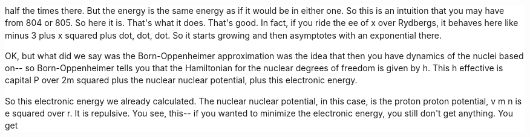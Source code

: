   <span m='1027470'>half</span> <span m='1027770'>the</span> <span m='1027890'>times</span>
  <span m='1028380'>there.</span> <span m='1029480'>But</span> <span m='1029720'>the</span>
  <span m='1029869'>energy</span> <span m='1030490'>is</span> <span m='1030619'>the</span>
  <span m='1030740'>same</span> <span m='1031220'>energy</span> <span m='1031940'>as</span>
  <span m='1032329'>if</span> <span m='1032839'>it</span> <span m='1032990'>would</span>
  <span m='1033170'>be</span> <span m='1033410'>in</span> <span m='1033619'>either</span>
  <span m='1034069'>one.</span> <span m='1035400'>So</span> <span m='1035690'>this</span>
  <span m='1035960'>is</span> <span m='1036140'>an</span> <span m='1036260'>intuition</span>
  <span m='1036920'>that</span> <span m='1037220'>you</span> <span m='1037430'>may</span>
  <span m='1037640'>have</span> <span m='1037980'>from</span> <span m='1038300'>804</span>
  <span m='1038420'>or</span> <span m='1038730'>805.</span> <span m='1040760'>So</span>
  <span m='1040940'>here</span> <span m='1041210'>it</span> <span m='1041359'>is.</span>
  <span m='1041599'>That's</span> <span m='1041839'>what</span> <span m='1042020'>it</span>
  <span m='1042109'>does.</span> <span m='1043940'>That's</span> <span m='1044300'>good.</span>
  <span m='1045589'>In</span> <span m='1045770'>fact,</span> <span m='1047569'>if</span>
  <span m='1047750'>you</span> <span m='1047900'>ride</span> <span m='1048560'>the</span>
  <span m='1049070'>ee</span> <span m='1050660'>of</span> <span m='1050990'>x</span>
  <span m='1052110'>over</span> <span m='1052560'>Rydbergs,</span> <span m='1054410'>it</span>
  <span m='1054560'>behaves</span> <span m='1055100'>here</span> <span m='1055400'>like</span>
  <span m='1055700'>minus</span> <span m='1056510'>3</span> <span m='1058370'>plus</span>
  <span m='1059090'>x</span> <span m='1059390'>squared</span> <span m='1060230'>plus</span>
  <span m='1060860'>dot,</span> <span m='1061170'>dot,</span> <span m='1061440'>dot.</span>
  <span m='1061710'>So</span> <span m='1061850'>it</span> <span m='1062060'>starts</span>
  <span m='1062570'>growing</span> <span m='1063170'>and</span> <span m='1063290'>then</span>
  <span m='1063530'>asymptotes</span> <span m='1064520'>with</span> <span m='1064790'>an</span>
  <span m='1065240'>exponential</span> <span m='1066140'>there.</span> </p><p><span
  m='1068080'>OK,</span> <span m='1068500'>but</span> <span m='1068770'>what</span>
  <span m='1069070'>did</span> <span m='1069280'>we</span> <span m='1069460'>say</span>
  <span m='1069880'>was</span> <span m='1071290'>the</span> <span m='1071680'>Born-Oppenheimer</span>
  <span m='1073120'>approximation</span> <span m='1074260'>was</span> <span m='1074650'>the</span>
  <span m='1074800'>idea</span> <span m='1075580'>that</span> <span m='1075890'>then</span>
  <span m='1076150'>you</span> <span m='1076270'>have</span> <span m='1076540'>dynamics</span>
  <span m='1077530'>of</span> <span m='1077680'>the</span> <span m='1077830'>nuclei</span>
  <span m='1082600'>based</span> <span m='1083470'>on--</span> <span m='1087440'>so</span>
  <span m='1087680'>Born-Oppenheimer</span> <span m='1089780'>tells</span> <span m='1090290'>you</span>
  <span m='1090620'>that</span> <span m='1090830'>the</span> <span m='1090950'>Hamiltonian</span>
  <span m='1093470'>for</span> <span m='1093920'>the</span> <span m='1094250'>nuclear</span>
  <span m='1094940'>degrees</span> <span m='1095510'>of</span> <span m='1095600'>freedom</span>
  <span m='1097730'>is</span> <span m='1097970'>given</span> <span m='1098600'>by</span>
  <span m='1099110'>h.</span> <span m='1100010'>This</span> <span m='1100790'>h</span>
  <span m='1101090'>effective</span> <span m='1102740'>is</span> <span m='1103190'>capital</span>
  <span m='1103880'>P</span> <span m='1104330'>over</span> <span m='1104720'>2m</span>
  <span m='1105590'>squared</span> <span m='1106160'>plus</span> <span m='1107240'>the</span>
  <span m='1108170'>nuclear</span> <span m='1108890'>nuclear</span> <span m='1111480'>potential,</span>
  <span m='1112440'>plus</span> <span m='1112880'>this</span> <span m='1114020'>electronic</span>
  <span m='1115790'>energy.</span> </p><p><span m='1116610'>So</span> <span m='1117830'>this</span>
  <span m='1118100'>electronic</span> <span m='1118910'>energy</span> <span m='1119360'>we</span>
  <span m='1119540'>already</span> <span m='1120070'>calculated.</span> <span m='1123410'>The</span>
  <span m='1123740'>nuclear</span> <span m='1124133'>nuclear</span> <span m='1124920'>potential,</span>
  <span m='1125720'>in</span> <span m='1125900'>this</span> <span m='1126140'>case,</span>
  <span m='1126530'>is</span> <span m='1126770'>the</span> <span m='1126950'>proton</span>
  <span m='1127610'>proton</span> <span m='1128300'>potential,</span> <span m='1129080'>v</span>
  <span m='1129920'>m</span> <span m='1130400'>n</span> <span m='1131900'>is</span>
  <span m='1132830'>e</span> <span m='1133070'>squared</span> <span m='1133760'>over</span>
  <span m='1134130'>r.</span> <span m='1135530'>It</span> <span m='1135770'>is</span>
  <span m='1135980'>repulsive.</span> <span m='1138740'>You</span> <span m='1138860'>see,</span>
  <span m='1139130'>this--</span> <span m='1139490'>if you</span> <span m='1139730'>wanted</span>
  <span m='1140150'>to</span> <span m='1140330'>minimize</span> <span m='1140960'>the</span>
  <span m='1141050'>electronic</span> <span m='1141860'>energy,</span> <span m='1142370'>you</span>
  <span m='1142490'>still</span> <span m='1142850'>don't</span> <span m='1143210'>get</span>
  <span m='1143450'>anything.</span> <span m='1144650'>You</span> <span m='1144770'>get</span>